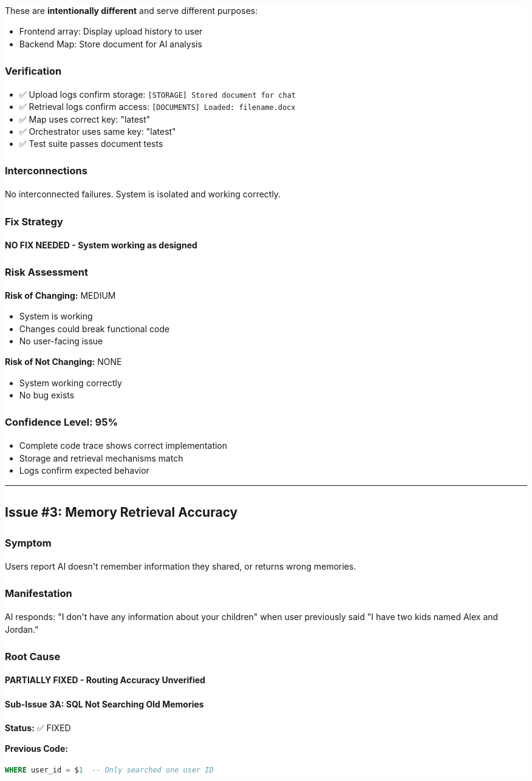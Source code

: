 These are **intentionally different** and serve different purposes:
- Frontend array: Display upload history to user
- Backend Map: Store document for AI analysis

### Verification
- ✅ Upload logs confirm storage: `[STORAGE] Stored document for chat`
- ✅ Retrieval logs confirm access: `[DOCUMENTS] Loaded: filename.docx`
- ✅ Map uses correct key: "latest"
- ✅ Orchestrator uses same key: "latest"
- ✅ Test suite passes document tests

### Interconnections
No interconnected failures. System is isolated and working correctly.

### Fix Strategy
**NO FIX NEEDED - System working as designed**

### Risk Assessment
**Risk of Changing:** MEDIUM
- System is working
- Changes could break functional code
- No user-facing issue

**Risk of Not Changing:** NONE
- System working correctly
- No bug exists

### Confidence Level: 95%
- Complete code trace shows correct implementation
- Storage and retrieval mechanisms match
- Logs confirm expected behavior

---

## Issue #3: Memory Retrieval Accuracy

### Symptom
Users report AI doesn't remember information they shared, or returns wrong memories.

### Manifestation
AI responds: "I don't have any information about your children" when user previously said "I have two kids named Alex and Jordan."

### Root Cause
**PARTIALLY FIXED - Routing Accuracy Unverified**

#### Sub-Issue 3A: SQL Not Searching Old Memories
**Status:** ✅ FIXED

**Previous Code:**
```sql
WHERE user_id = $1  -- Only searched one user ID
```
